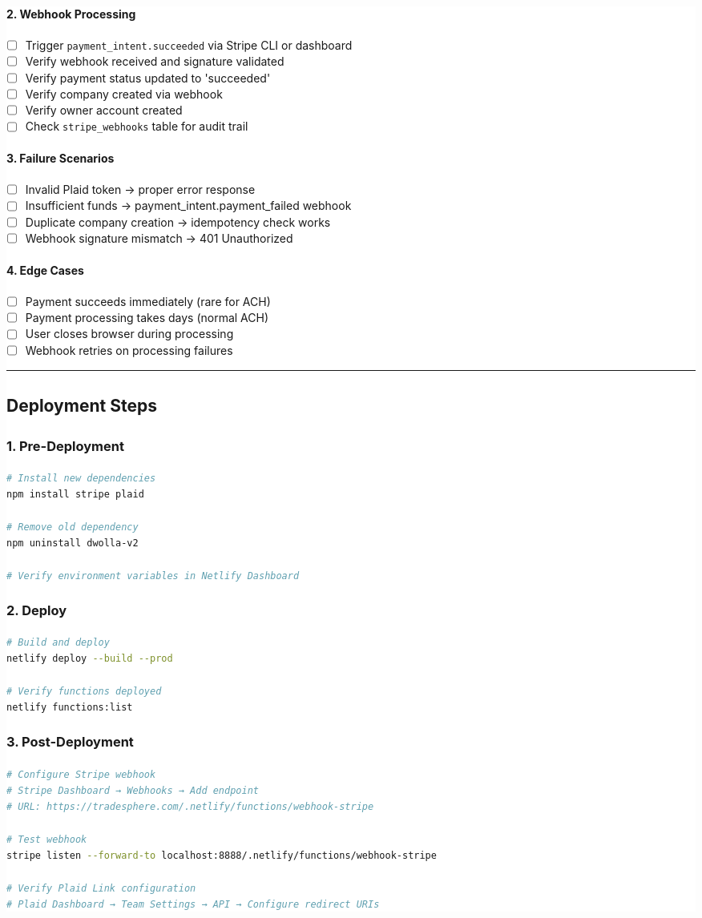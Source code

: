 #### 2. Webhook Processing
- [ ] Trigger `payment_intent.succeeded` via Stripe CLI or dashboard
- [ ] Verify webhook received and signature validated
- [ ] Verify payment status updated to 'succeeded'
- [ ] Verify company created via webhook
- [ ] Verify owner account created
- [ ] Check `stripe_webhooks` table for audit trail

#### 3. Failure Scenarios
- [ ] Invalid Plaid token → proper error response
- [ ] Insufficient funds → payment_intent.payment_failed webhook
- [ ] Duplicate company creation → idempotency check works
- [ ] Webhook signature mismatch → 401 Unauthorized

#### 4. Edge Cases
- [ ] Payment succeeds immediately (rare for ACH)
- [ ] Payment processing takes days (normal ACH)
- [ ] User closes browser during processing
- [ ] Webhook retries on processing failures

---

## Deployment Steps

### 1. Pre-Deployment
```bash
# Install new dependencies
npm install stripe plaid

# Remove old dependency
npm uninstall dwolla-v2

# Verify environment variables in Netlify Dashboard
```

### 2. Deploy
```bash
# Build and deploy
netlify deploy --build --prod

# Verify functions deployed
netlify functions:list
```

### 3. Post-Deployment
```bash
# Configure Stripe webhook
# Stripe Dashboard → Webhooks → Add endpoint
# URL: https://tradesphere.com/.netlify/functions/webhook-stripe

# Test webhook
stripe listen --forward-to localhost:8888/.netlify/functions/webhook-stripe

# Verify Plaid Link configuration
# Plaid Dashboard → Team Settings → API → Configure redirect URIs
```
